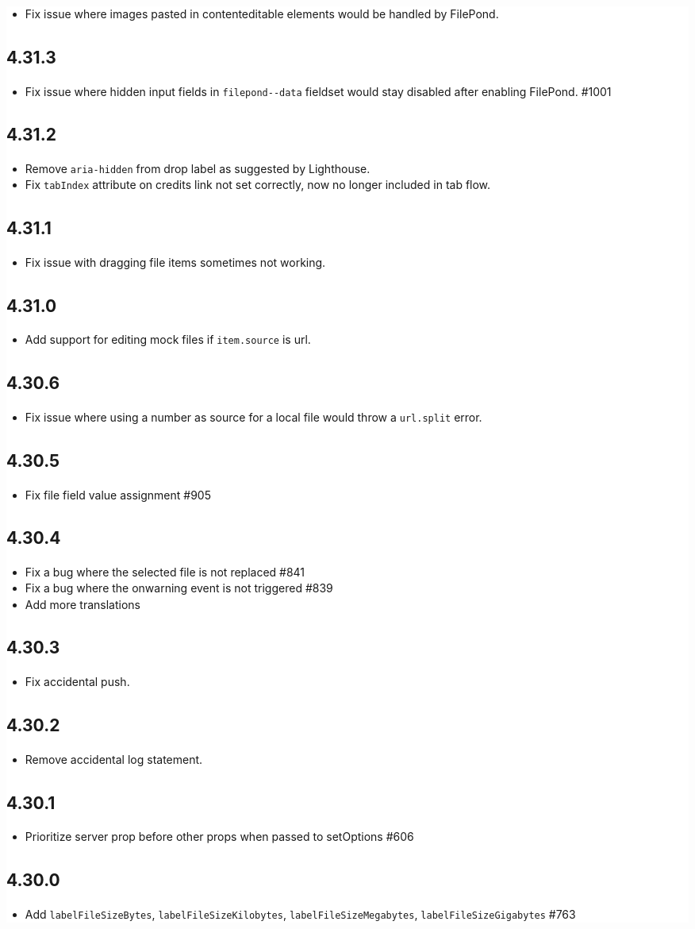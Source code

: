-   Fix issue where images pasted in contenteditable elements would be handled by FilePond.

## 4.31.3

-   Fix issue where hidden input fields in `filepond--data` fieldset would stay disabled after enabling FilePond. #1001

## 4.31.2

-   Remove `aria-hidden` from drop label as suggested by Lighthouse.
-   Fix `tabIndex` attribute on credits link not set correctly, now no longer included in tab flow.

## 4.31.1

-   Fix issue with dragging file items sometimes not working.

## 4.31.0

-   Add support for editing mock files if `item.source` is url.

## 4.30.6

-   Fix issue where using a number as source for a local file would throw a `url.split` error.

## 4.30.5

-   Fix file field value assignment #905

## 4.30.4

-   Fix a bug where the selected file is not replaced #841
-   Fix a bug where the onwarning event is not triggered #839
-   Add more translations

## 4.30.3

-   Fix accidental push.

## 4.30.2

-   Remove accidental log statement.

## 4.30.1

-   Prioritize server prop before other props when passed to setOptions #606

## 4.30.0

-   Add `labelFileSizeBytes`, `labelFileSizeKilobytes`, `labelFileSizeMegabytes`, `labelFileSizeGigabytes` #763
